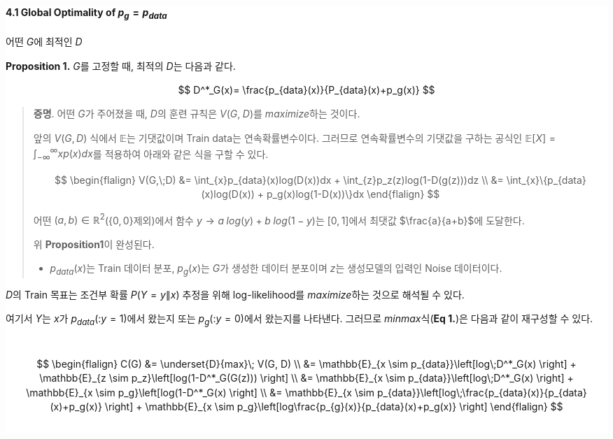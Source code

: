 
#### 4.1 Global Optimality of $p_g = p_{data}$

어떤 $G$에 최적인 $D$

**Proposition 1.** $G$를 고정할 때, 최적의 $D$는 다음과 같다.


$$
D^*_G(x)= \frac{p_{data}(x)}{P_{data}(x)+p_g(x)}
$$


> **증명**. 어떤 $G$가 주어졌을 때, $D$의 훈련 규칙은 $V(G,\;D)$를 $maximize$하는 것이다. 
>
> 앞의 $V(G, D)$ 식에서 $\mathbb{E}$는 기댓값이며 Train data는 연속확률변수이다. 그러므로 연속확률변수의 기댓값을 구하는 공식인 $\mathbb{E} \left[X \right] = \int_{-\infty}^{\infty}xp(x)dx$를 적용하여 아래와 같은 식을 구할 수 있다.
>
> 
> $$
> \begin{flalign} 
> V(G,\;D) &= \int_{x}p_{data}(x)log(D(x))dx + \int_{z}p_z(z)log(1-D(g(z)))dz \\
> &= \int_{x}\{p_{data}(x)log(D(x)) + p_g(x)log(1-D(x))\}dx
> \end{flalign}
> $$
> 
>
> 어떤 $(a,b) \in \mathbb{R}^2$($\{0,0\}$제외)에서 함수 $y \to a\;log(y)+b\;log(1-y)$는 $[0,1]$에서 최댓값 $\frac{a}{a+b}$에 도달한다. 
>
> 위 **Proposition1**이 완성된다.  
>
> * $p_{data}(x)$는 Train 데이터 분포, $p_g(x)$는 $G$가 생성한 데이터 분포이며 $z$는 생성모델의 입력인 Noise 데이터이다.



$D$의 Train 목표는 조건부 확률 $P(Y=y\|x)$ 추정을 위해 log-likelihood를 $maximize$하는 것으로 해석될 수 있다. 

여기서 $Y$는 $x$가 $p_{data}$(:$y=1$)에서 왔는지 또는 $p_g$(:$y=0$)에서 왔는지를 나타낸다. 그러므로 $minmax$식(**Eq 1.**)은 다음과 같이 재구성할 수 있다.

&nbsp;
$$
\begin{flalign} 
C(G) 
&= \underset{D}{max}\; V(G, D) \\
&= \mathbb{E}_{x \sim p_{data}}\left[log\;D^*_G(x) \right] + \mathbb{E}_{z \sim p_z}\left[log(1-D^*_G(G(z))) \right] \\
&= \mathbb{E}_{x \sim p_{data}}\left[log\;D^*_G(x) \right] + \mathbb{E}_{x \sim p_g}\left[log(1-D^*_G(x) \right] \\
&= \mathbb{E}_{x \sim p_{data}}\left[log\;\frac{p_{data}(x)}{p_{data}(x)+p_g(x)} \right] + \mathbb{E}_{x \sim p_g}\left[log\frac{p_{g}(x)}{p_{data}(x)+p_g(x)} \right]
\end{flalign}
$$
&nbsp;
